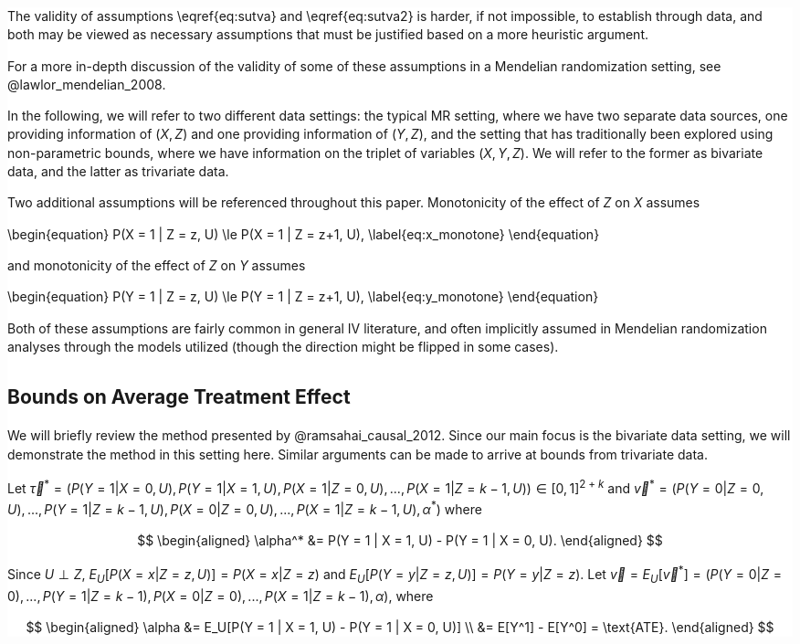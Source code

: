 The validity of assumptions \eqref{eq:sutva} and \eqref{eq:sutva2} is harder, if not impossible, to establish through data, and both may be viewed as necessary assumptions that must be justified based on a more heuristic argument.

For a more in-depth discussion of the validity of some of these assumptions in a Mendelian randomization setting, see @lawlor_mendelian_2008. 



In the following, we will refer to two different data settings: the typical MR setting, where we have two separate data sources, one providing information of $(X,Z)$ and one providing information of $(Y,Z)$, and the setting that has traditionally been explored using non-parametric bounds, where we have information on the triplet of variables $(X,Y,Z)$. We will refer to the former as bivariate data, and the latter as trivariate data. 

Two additional assumptions will be referenced throughout this paper. Monotonicity of the effect of $Z$ on $X$ assumes 

\begin{equation}
P(X = 1 | Z = z, U) \le P(X = 1 | Z = z+1, U), \label{eq:x_monotone}
\end{equation}

and monotonicity of the effect of $Z$ on $Y$ assumes

\begin{equation}
P(Y = 1 | Z = z, U) \le P(Y = 1 | Z = z+1, U), \label{eq:y_monotone}
\end{equation}

Both of these assumptions are fairly common in general IV literature, and often implicitly assumed in Mendelian randomization analyses through the models utilized (though the direction might be flipped in some cases). 

## Bounds on Average Treatment Effect

We will briefly review the method presented by @ramsahai_causal_2012. Since our main focus is the bivariate data setting, we will demonstrate the method in this setting here. Similar arguments can be made to arrive at bounds from trivariate data.

Let $\vec{\tau}^* = \Big(P(Y = 1 | X = 0, U), P(Y = 1 | X = 1, U), P(X = 1 | Z = 0, U), ..., P(X = 1 | Z = k-1, U)\Big) \in [0,1]^{2+k}$ and $\vec{v}^* = \Big(P(Y = 0 | Z = 0, U), ..., P(Y = 1 | Z = k-1, U), P(X = 0 | Z = 0, U), ..., P(X = 1 | Z = k-1, U), \alpha^*\Big)$ where 

$$
\begin{aligned}
\alpha^* &= P(Y = 1 | X = 1, U) - P(Y = 1 | X = 0, U).
\end{aligned}
$$

Since $U \perp Z$, $E_U[P(X = x | Z = z, U)] = P(X = x | Z = z)$ and $E_U[P(Y = y | Z = z, U)] = P(Y = y | Z = z)$. Let $\vec{v} = E_U[\vec{v}^*] = \Big(P(Y = 0 | Z = 0), ..., P(Y = 1 | Z = k-1), P(X = 0 | Z = 0), ..., P(X = 1 | Z = k-1), \alpha \Big)$, where

$$
\begin{aligned}
\alpha &= E_U[P(Y = 1 | X = 1, U) - P(Y = 1 | X = 0, U)] \\
       &= E[Y^1] - E[Y^0] = \text{ATE}.
\end{aligned}
$$
